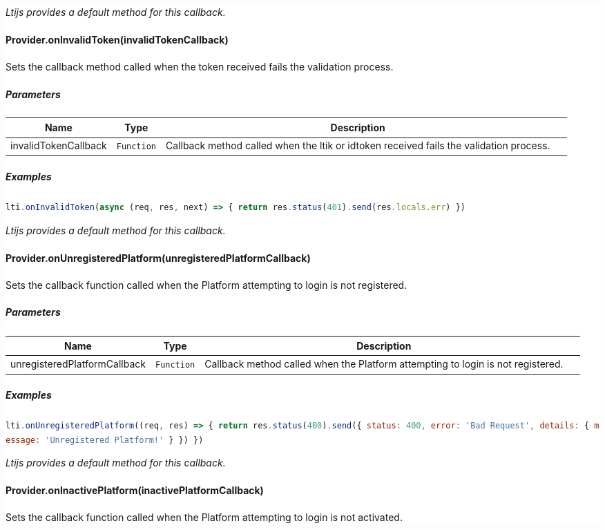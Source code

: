 *Ltijs provides a default method for this callback.*


#### Provider.onInvalidToken(invalidTokenCallback)

Sets the callback method called when the token received fails the validation process.




##### Parameters

| Name | Type | Description |  |
| ---- | ---- | ----------- | -------- |
| invalidTokenCallback | `Function`  |  Callback method called when the ltik or idtoken received fails the validation process. | &nbsp; |





##### Examples

```javascript
lti.onInvalidToken(async (req, res, next) => { return res.status(401).send(res.locals.err) })
```

*Ltijs provides a default method for this callback.*


#### Provider.onUnregisteredPlatform(unregisteredPlatformCallback)

Sets the callback function called when the Platform attempting to login is not registered.




##### Parameters

| Name | Type | Description |  |
| ---- | ---- | ----------- | -------- |
| unregisteredPlatformCallback | `Function`  |  Callback method called when the Platform attempting to login is not registered. | &nbsp; |





##### Examples

```javascript
lti.onUnregisteredPlatform((req, res) => { return res.status(400).send({ status: 400, error: 'Bad Request', details: { message: 'Unregistered Platform!' } }) })
```

*Ltijs provides a default method for this callback.*



#### Provider.onInactivePlatform(inactivePlatformCallback)

Sets the callback function called when the Platform attempting to login is not activated.



